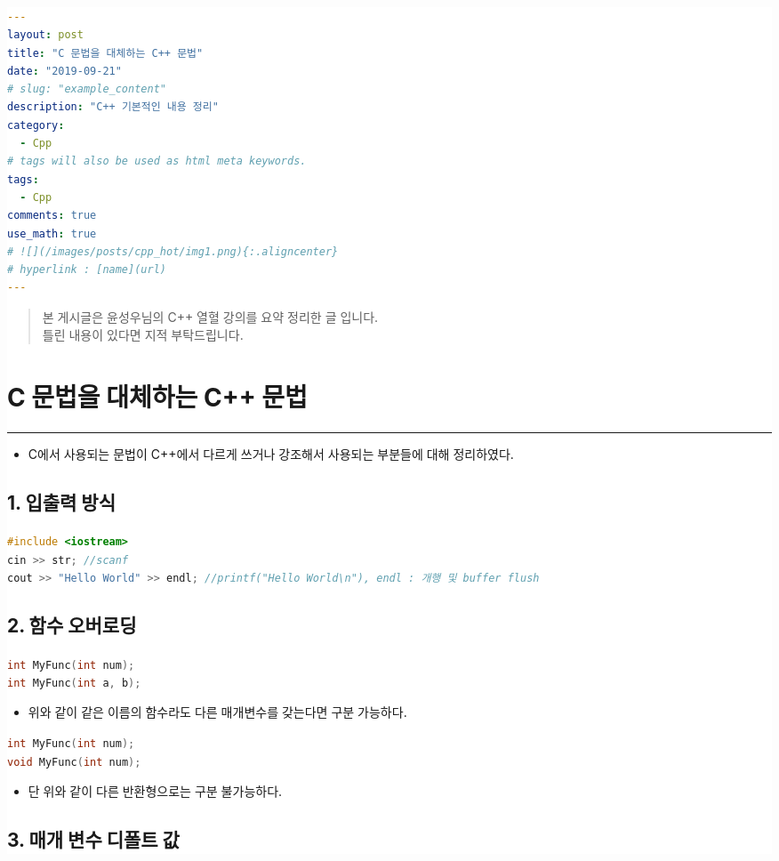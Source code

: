 ```yaml
---
layout: post
title: "C 문법을 대체하는 C++ 문법"
date: "2019-09-21"
# slug: "example_content"
description: "C++ 기본적인 내용 정리"
category: 
  - Cpp
# tags will also be used as html meta keywords.
tags:
  - Cpp
comments: true
use_math: true
# ![](/images/posts/cpp_hot/img1.png){:.aligncenter}
# hyperlink : [name](url)
---
```

> 본 게시글은 윤성우님의 C++ 열혈 강의를 요약 정리한 글 입니다.   
> 틀린 내용이 있다면 지적 부탁드립니다.

# C 문법을 대체하는 C++ 문법

----

- C에서 사용되는 문법이 C++에서 다르게 쓰거나 강조해서 사용되는 부분들에 대해 정리하였다.

## 1. 입출력 방식

```cpp 
#include <iostream>
cin >> str; //scanf
cout >> "Hello World" >> endl; //printf("Hello World\n"), endl : 개행 및 buffer flush
```

## 2. 함수 오버로딩

```cpp
int MyFunc(int num);
int MyFunc(int a, b);
```

- 위와 같이 같은 이름의 함수라도 다른 매개변수를 갖는다면 구분 가능하다.

```cpp
int MyFunc(int num);
void MyFunc(int num);
```

- 단 위와 같이 다른 반환형으로는 구분 불가능하다.

## 3. 매개 변수 디폴트 값
